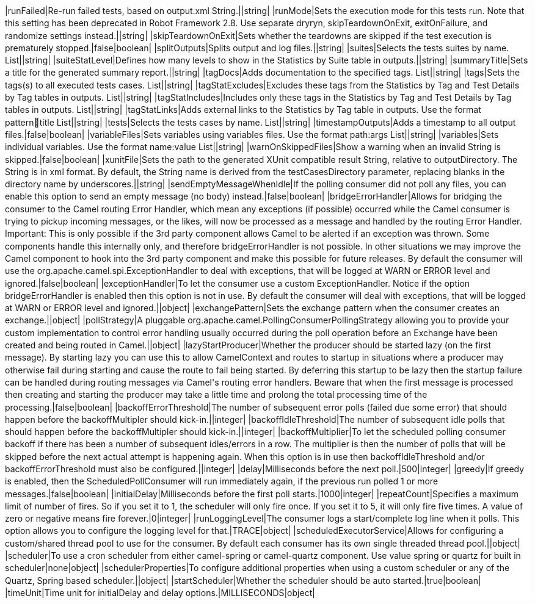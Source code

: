 |runFailed|Re-run failed tests, based on output.xml String.||string|
|runMode|Sets the execution mode for this tests run. Note that this setting has been deprecated in Robot Framework 2.8. Use separate dryryn, skipTeardownOnExit, exitOnFailure, and randomize settings instead.||string|
|skipTeardownOnExit|Sets whether the teardowns are skipped if the test execution is prematurely stopped.|false|boolean|
|splitOutputs|Splits output and log files.||string|
|suites|Selects the tests suites by name. List||string|
|suiteStatLevel|Defines how many levels to show in the Statistics by Suite table in outputs.||string|
|summaryTitle|Sets a title for the generated summary report.||string|
|tagDocs|Adds documentation to the specified tags. List||string|
|tags|Sets the tags(s) to all executed tests cases. List||string|
|tagStatExcludes|Excludes these tags from the Statistics by Tag and Test Details by Tag tables in outputs. List||string|
|tagStatIncludes|Includes only these tags in the Statistics by Tag and Test Details by Tag tables in outputs. List||string|
|tagStatLinks|Adds external links to the Statistics by Tag table in outputs. Use the format pattern:link:title List||string|
|tests|Selects the tests cases by name. List||string|
|timestampOutputs|Adds a timestamp to all output files.|false|boolean|
|variableFiles|Sets variables using variables files. Use the format path:args List||string|
|variables|Sets individual variables. Use the format name:value List||string|
|warnOnSkippedFiles|Show a warning when an invalid String is skipped.|false|boolean|
|xunitFile|Sets the path to the generated XUnit compatible result String, relative to outputDirectory. The String is in xml format. By default, the String name is derived from the testCasesDirectory parameter, replacing blanks in the directory name by underscores.||string|
|sendEmptyMessageWhenIdle|If the polling consumer did not poll any files, you can enable this option to send an empty message (no body) instead.|false|boolean|
|bridgeErrorHandler|Allows for bridging the consumer to the Camel routing Error Handler, which mean any exceptions (if possible) occurred while the Camel consumer is trying to pickup incoming messages, or the likes, will now be processed as a message and handled by the routing Error Handler. Important: This is only possible if the 3rd party component allows Camel to be alerted if an exception was thrown. Some components handle this internally only, and therefore bridgeErrorHandler is not possible. In other situations we may improve the Camel component to hook into the 3rd party component and make this possible for future releases. By default the consumer will use the org.apache.camel.spi.ExceptionHandler to deal with exceptions, that will be logged at WARN or ERROR level and ignored.|false|boolean|
|exceptionHandler|To let the consumer use a custom ExceptionHandler. Notice if the option bridgeErrorHandler is enabled then this option is not in use. By default the consumer will deal with exceptions, that will be logged at WARN or ERROR level and ignored.||object|
|exchangePattern|Sets the exchange pattern when the consumer creates an exchange.||object|
|pollStrategy|A pluggable org.apache.camel.PollingConsumerPollingStrategy allowing you to provide your custom implementation to control error handling usually occurred during the poll operation before an Exchange have been created and being routed in Camel.||object|
|lazyStartProducer|Whether the producer should be started lazy (on the first message). By starting lazy you can use this to allow CamelContext and routes to startup in situations where a producer may otherwise fail during starting and cause the route to fail being started. By deferring this startup to be lazy then the startup failure can be handled during routing messages via Camel's routing error handlers. Beware that when the first message is processed then creating and starting the producer may take a little time and prolong the total processing time of the processing.|false|boolean|
|backoffErrorThreshold|The number of subsequent error polls (failed due some error) that should happen before the backoffMultipler should kick-in.||integer|
|backoffIdleThreshold|The number of subsequent idle polls that should happen before the backoffMultipler should kick-in.||integer|
|backoffMultiplier|To let the scheduled polling consumer backoff if there has been a number of subsequent idles/errors in a row. The multiplier is then the number of polls that will be skipped before the next actual attempt is happening again. When this option is in use then backoffIdleThreshold and/or backoffErrorThreshold must also be configured.||integer|
|delay|Milliseconds before the next poll.|500|integer|
|greedy|If greedy is enabled, then the ScheduledPollConsumer will run immediately again, if the previous run polled 1 or more messages.|false|boolean|
|initialDelay|Milliseconds before the first poll starts.|1000|integer|
|repeatCount|Specifies a maximum limit of number of fires. So if you set it to 1, the scheduler will only fire once. If you set it to 5, it will only fire five times. A value of zero or negative means fire forever.|0|integer|
|runLoggingLevel|The consumer logs a start/complete log line when it polls. This option allows you to configure the logging level for that.|TRACE|object|
|scheduledExecutorService|Allows for configuring a custom/shared thread pool to use for the consumer. By default each consumer has its own single threaded thread pool.||object|
|scheduler|To use a cron scheduler from either camel-spring or camel-quartz component. Use value spring or quartz for built in scheduler|none|object|
|schedulerProperties|To configure additional properties when using a custom scheduler or any of the Quartz, Spring based scheduler.||object|
|startScheduler|Whether the scheduler should be auto started.|true|boolean|
|timeUnit|Time unit for initialDelay and delay options.|MILLISECONDS|object|
